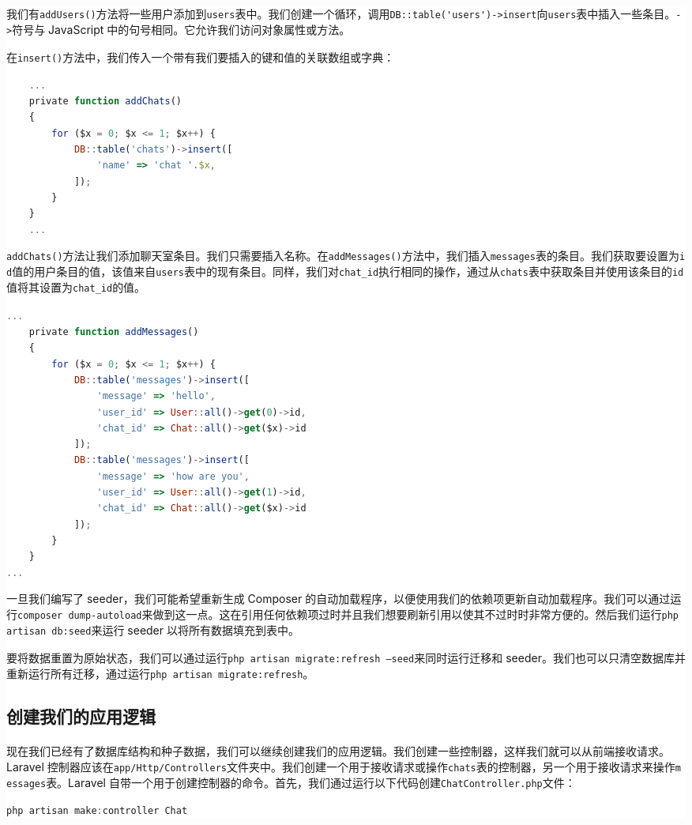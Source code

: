 我们有`addUsers()`方法将一些用户添加到`users`表中。我们创建一个循环，调用`DB::table('users')->insert`向`users`表中插入一些条目。`->`符号与 JavaScript 中的句号相同。它允许我们访问对象属性或方法。

在`insert()`方法中，我们传入一个带有我们要插入的键和值的关联数组或字典：

```js
    ...
    private function addChats()
    {
        for ($x = 0; $x <= 1; $x++) {
            DB::table('chats')->insert([
                'name' => 'chat '.$x,
            ]);
        }
    }
    ...
```

`addChats()`方法让我们添加聊天室条目。我们只需要插入名称。在`addMessages()`方法中，我们插入`messages`表的条目。我们获取要设置为`id`值的用户条目的值，该值来自`users`表中的现有条目。同样，我们对`chat_id`执行相同的操作，通过从`chats`表中获取条目并使用该条目的`id`值将其设置为`chat_id`的值。

```js
...
    private function addMessages()
    {
        for ($x = 0; $x <= 1; $x++) {
            DB::table('messages')->insert([
                'message' => 'hello',
                'user_id' => User::all()->get(0)->id,
                'chat_id' => Chat::all()->get($x)->id
            ]);
            DB::table('messages')->insert([
                'message' => 'how are you',
                'user_id' => User::all()->get(1)->id,
                'chat_id' => Chat::all()->get($x)->id
            ]);
        }
    }
...
```

一旦我们编写了 seeder，我们可能希望重新生成 Composer 的自动加载程序，以便使用我们的依赖项更新自动加载程序。我们可以通过运行`composer dump-autoload`来做到这一点。这在引用任何依赖项过时并且我们想要刷新引用以使其不过时时非常方便的。然后我们运行`php artisan db:seed`来运行 seeder 以将所有数据填充到表中。

要将数据重置为原始状态，我们可以通过运行`php artisan migrate:refresh –seed`来同时运行迁移和 seeder。我们也可以只清空数据库并重新运行所有迁移，通过运行`php artisan migrate:refresh`。

## 创建我们的应用逻辑

现在我们已经有了数据库结构和种子数据，我们可以继续创建我们的应用逻辑。我们创建一些控制器，这样我们就可以从前端接收请求。Laravel 控制器应该在`app/Http/Controllers`文件夹中。我们创建一个用于接收请求或操作`chats`表的控制器，另一个用于接收请求来操作`messages`表。Laravel 自带一个用于创建控制器的命令。首先，我们通过运行以下代码创建`ChatController.php`文件：

```js
php artisan make:controller Chat
```
